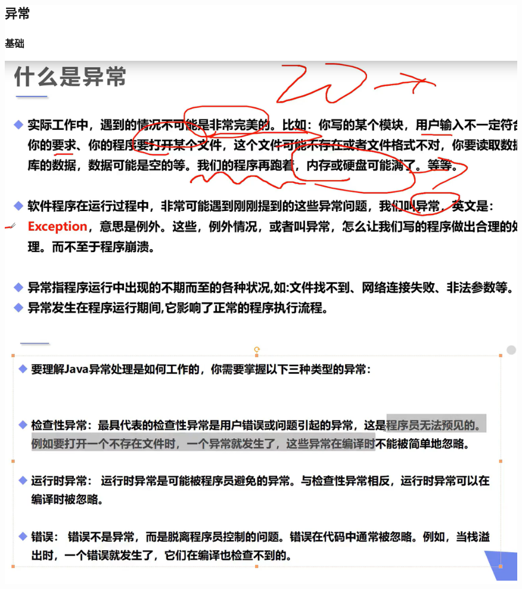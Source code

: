 

## 异常

### 基础

![img](java.assets/4O{BE94M8JJJ30YM%IM1Y7N.png)



![](java.assets/QQ图片20220620094243.png)
